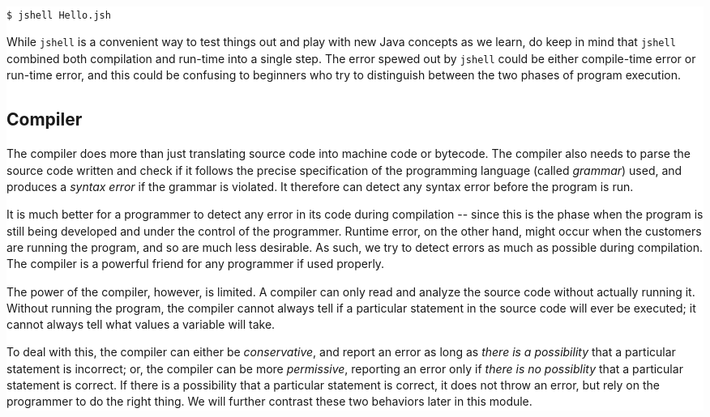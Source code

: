 ```
$ jshell Hello.jsh
```

[^3]: Such a program is called REPL (Read-Evaluate-Print in a Loop) for short.

While `jshell` is a convenient way to test things out and play with new Java concepts as we learn, do keep in mind that `jshell` combined both compilation and run-time into a single step.  The error spewed out by `jshell` could be either compile-time error or run-time error, and this could be confusing to beginners who try to distinguish between the two phases of program execution.

## Compiler

The compiler does more than just translating source code into machine code or bytecode.  The compiler also needs to parse the source code written and check if it follows the precise specification of the programming language (called _grammar_) used, and produces a _syntax error_ if the grammar is violated.  It therefore can detect any syntax error before the program is run.

It is much better for a programmer to detect any error in its code during compilation -- since this is the phase when the program is still being developed and under the control of the programmer.  Runtime error, on the other hand, might occur when the customers are running the program, and so are much less desirable.  As such, we try to detect errors as much as possible during compilation.  The compiler is a powerful friend for any programmer if used properly.

The power of the compiler, however, is limited.  A compiler can only read and analyze the source code without actually running it.  Without running the program, the compiler cannot always tell if a particular statement in the source code will ever be executed; it cannot always tell what values a variable will take.  

To deal with this, the compiler can either be _conservative_, and report an error as long as _there is a possibility_ that a particular statement is incorrect; or, the compiler can be more _permissive_, reporting an error only if _there is no possiblity_ that a particular statement is correct.  If there is a possibility that a particular statement is correct, it does not throw an error, but rely on the programmer to do the right thing.  We will further contrast these two behaviors later in this module.


[^1]: The `$` represents the command prompt in a shell and you do not need to type this.
[^2]: To add to the confusion, Java 11 introduces a shortcut where we can run `java Hello.java` directly.  This command causes `Hello.java` to be compiled and executed in a single step.  We won't do this in CS2030/S (i) to avoid confusion and (ii) to show you the steps explicitly.